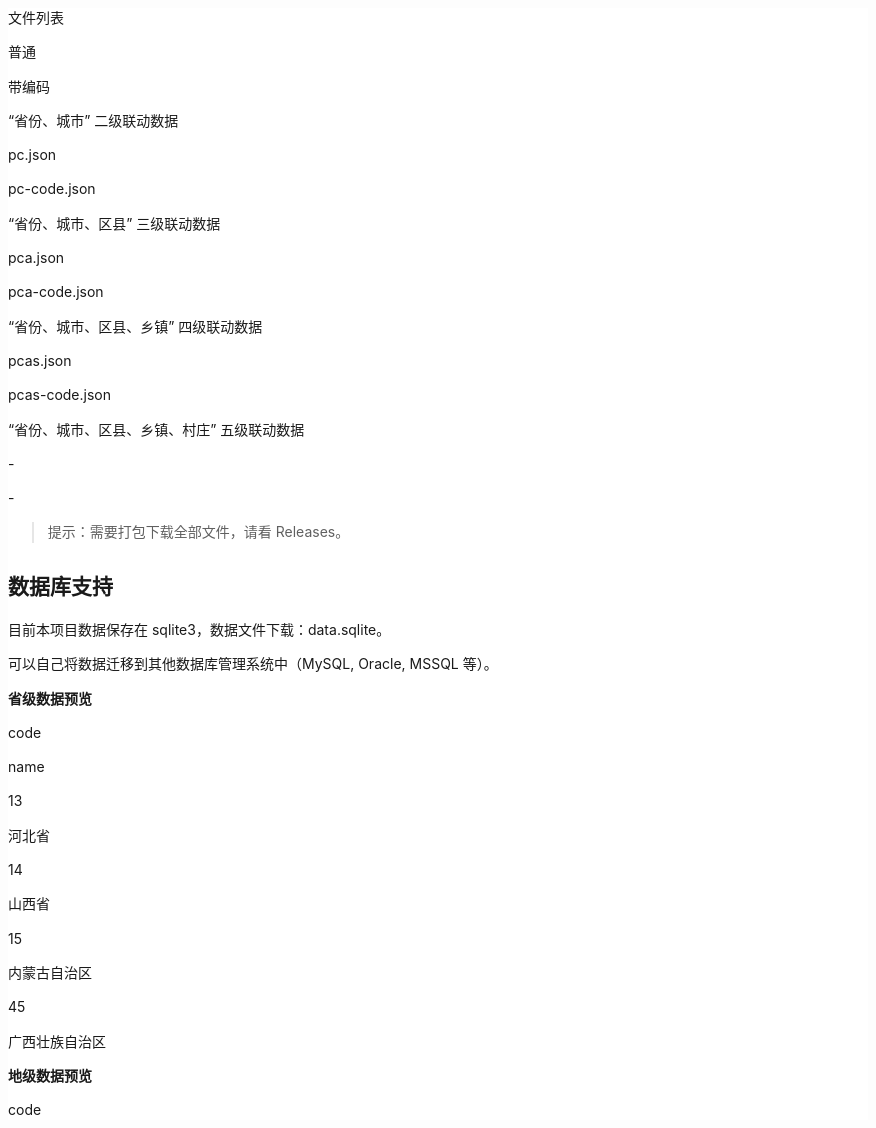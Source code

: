 文件列表

普通

带编码

“省份、城市” 二级联动数据

pc.json

pc-code.json

“省份、城市、区县” 三级联动数据

pca.json

pca-code.json

“省份、城市、区县、乡镇” 四级联动数据

pcas.json

pcas-code.json

“省份、城市、区县、乡镇、村庄” 五级联动数据

\-

\-

> 提示：需要打包下载全部文件，请看 Releases。

数据库支持
-----

目前本项目数据保存在 sqlite3，数据文件下载：data.sqlite。

可以自己将数据迁移到其他数据库管理系统中（MySQL, Oracle, MSSQL 等）。

**省级数据预览**

code

name

13

河北省

14

山西省

15

内蒙古自治区

45

广西壮族自治区

**地级数据预览**

code
